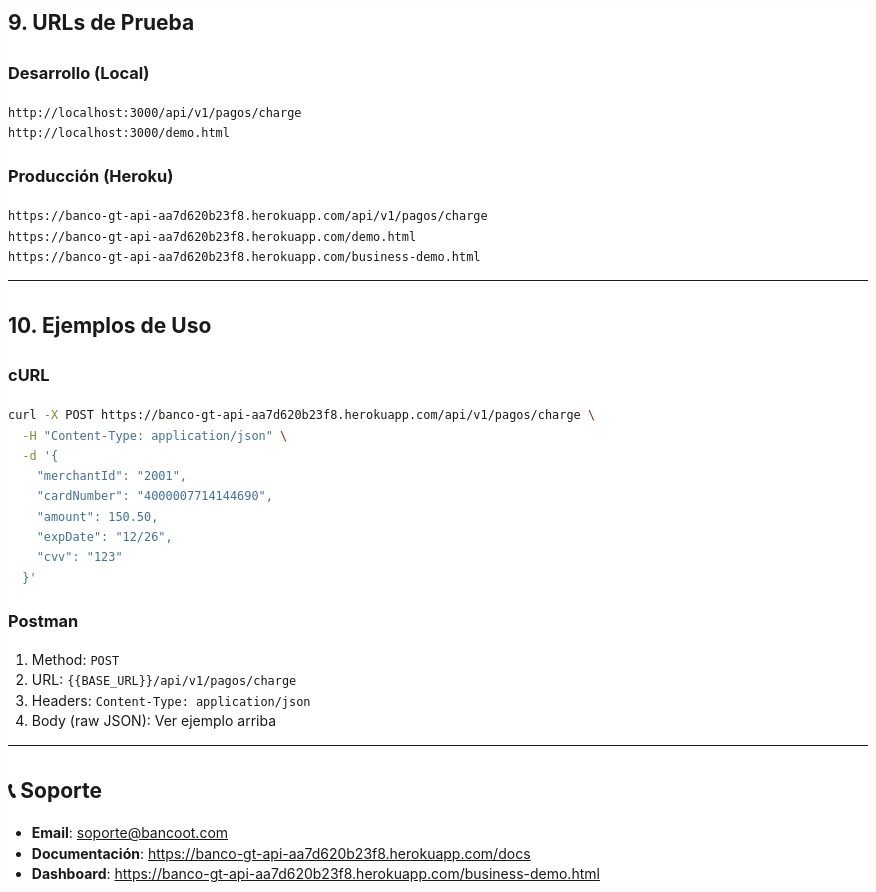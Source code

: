 ## 9. URLs de Prueba

### Desarrollo (Local)
```
http://localhost:3000/api/v1/pagos/charge
http://localhost:3000/demo.html
```

### Producción (Heroku)
```
https://banco-gt-api-aa7d620b23f8.herokuapp.com/api/v1/pagos/charge
https://banco-gt-api-aa7d620b23f8.herokuapp.com/demo.html
https://banco-gt-api-aa7d620b23f8.herokuapp.com/business-demo.html
```

---

## 10. Ejemplos de Uso

### cURL
```bash
curl -X POST https://banco-gt-api-aa7d620b23f8.herokuapp.com/api/v1/pagos/charge \
  -H "Content-Type: application/json" \
  -d '{
    "merchantId": "2001",
    "cardNumber": "4000007714144690",
    "amount": 150.50,
    "expDate": "12/26",
    "cvv": "123"
  }'
```

### Postman
1. Method: `POST`
2. URL: `{{BASE_URL}}/api/v1/pagos/charge`
3. Headers: `Content-Type: application/json`
4. Body (raw JSON): Ver ejemplo arriba

---

## 📞 Soporte

- **Email**: soporte@bancoot.com
- **Documentación**: https://banco-gt-api-aa7d620b23f8.herokuapp.com/docs
- **Dashboard**: https://banco-gt-api-aa7d620b23f8.herokuapp.com/business-demo.html
